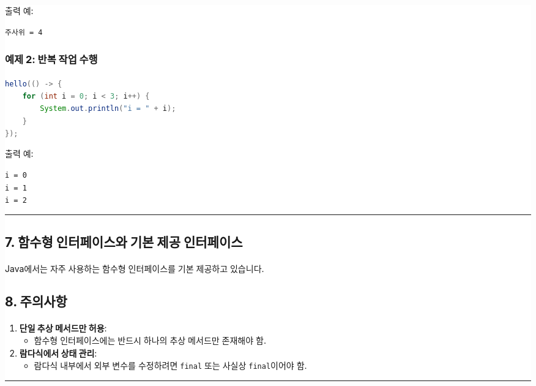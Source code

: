 출력 예:
```
주사위 = 4
```

### 예제 2: 반복 작업 수행
```java
hello(() -> {
    for (int i = 0; i < 3; i++) {
        System.out.println("i = " + i);
    }
});
```

출력 예:
```
i = 0
i = 1
i = 2
```

---

## 7. 함수형 인터페이스와 기본 제공 인터페이스

Java에서는 자주 사용하는 함수형 인터페이스를 기본 제공하고 있습니다.

## 8. 주의사항

1. **단일 추상 메서드만 허용**:
    - 함수형 인터페이스에는 반드시 하나의 추상 메서드만 존재해야 함.
2. **람다식에서 상태 관리**:
    - 람다식 내부에서 외부 변수를 수정하려면 `final` 또는 사실상 `final`이어야 함.

---


